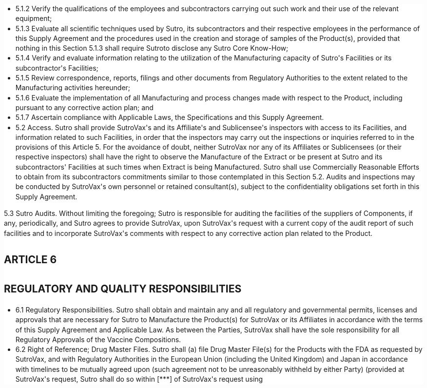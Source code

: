 - 5.1.2 Verify the qualifications of the employees and subcontractors carrying out such work and their use of the relevant equipment;
- 5.1.3 Evaluate all scientific techniques used by Sutro, its subcontractors and their respective employees in the performance of this Supply Agreement and the procedures used in the creation and storage of samples of the Product(s), provided that nothing in this Section 5.1.3 shall require Sutroto disclose any Sutro Core Know-How;
- 5.1.4 Verify and evaluate information relating to the utilization of the Manufacturing capacity of Sutro's Facilities or its subcontractor's Facilities;
- 5.1.5 Review correspondence, reports, filings and other documents from Regulatory Authorities to the extent related to the Manufacturing activities hereunder;
- 5.1.6 Evaluate the implementation of all Manufacturing and process changes made with respect to the Product, including pursuant to any corrective action plan; and
- 5.1.7 Ascertain compliance with Applicable Laws, the Specifications and this Supply Agreement.
- 5.2 Access. Sutro shall provide SutroVax's and its Affiliate's and Sublicensee's inspectors with access to its Facilities, and information related to such Facilities, in order that the inspectors may carry out the inspections or inquiries referred to in the provisions of this Article 5. For the avoidance of doubt, neither SutroVax nor any of its Affiliates or Sublicensees (or their respective inspectors) shall have the right to observe the Manufacture of the Extract or be present at Sutro and its subcontractors' Facilities at such times when Extract is being Manufactured. Sutro shall use Commercially Reasonable Efforts to obtain from its subcontractors commitments similar to those contemplated in this Section 5.2. Audits and inspections may be conducted by SutroVax's own personnel or retained consultant(s), subject to the confidentiality obligations set forth in this Supply Agreement.

5.3 Sutro Audits. Without limiting the foregoing; Sutro is responsible for auditing the facilities of the suppliers of Components, if any, periodically, and Sutro agrees to provide SutroVax, upon SutroVax's request with a current copy of the audit report of such facilities and to incorporate SutroVax's comments with respect to any corrective action plan related to the Product.

## ARTICLE 6

## REGULATORY AND QUALITY RESPONSIBILITIES

- 6.1 Regulatory Responsibilities. Sutro shall obtain and maintain any and all regulatory and governmental permits, licenses and approvals that are necessary for Sutro to Manufacture the Product(s) for SutroVax or its Affiliates in accordance with the terms of this Supply Agreement and Applicable Law. As between the Parties, SutroVax shall have the sole responsibility for all Regulatory Approvals of the Vaccine Compositions.
- 6.2 Right of Reference; Drug Master Files. Sutro shall (a) file Drug Master File(s) for the Products with the FDA as requested by SutroVax, and with Regulatory Authorities in the European Union (including the United Kingdom) and Japan in accordance with timelines to be mutually agreed upon (such agreement not to be unreasonably withheld by either Party) (provided at SutroVax's request, Sutro shall do so within [***] of SutroVax's request using
